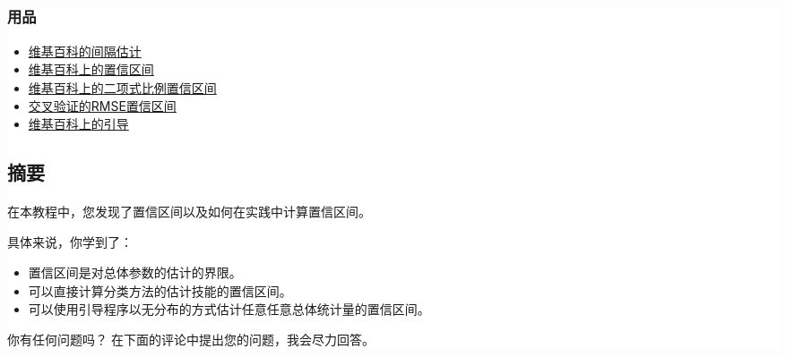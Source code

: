 ### 用品

*   [维基百科的间隔估计](https://en.wikipedia.org/wiki/Interval_estimation)
*   [维基百科上的置信区间](https://en.wikipedia.org/wiki/Confidence_interval)
*   [维基百科上的二项式比例置信区间](https://en.wikipedia.org/wiki/Binomial_proportion_confidence_interval)
*   [交叉验证的RMSE置信区间](https://stats.stackexchange.com/questions/78079/confidence-interval-of-rmse)
*   [维基百科上的引导](https://en.wikipedia.org/wiki/Bootstrapping_(statistics))

## 摘要

在本教程中，您发现了置信区间以及如何在实践中计算置信区间。

具体来说，你学到了：

*   置信区间是对总体参数的估计的界限。
*   可以直接计算分类方法的估计技能的置信区间。
*   可以使用引导程序以无分布的方式估计任意任意总体统计量的置信区间。

你有任何问题吗？
在下面的评论中提出您的问题，我会尽力回答。